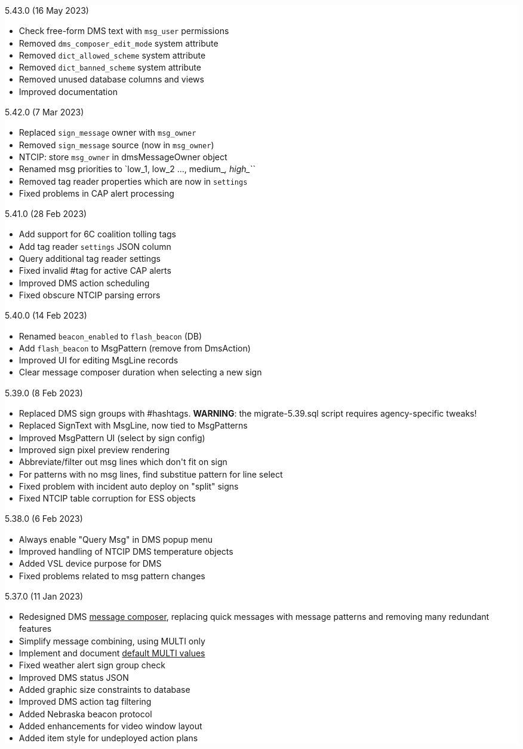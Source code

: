 5.43.0 (16 May 2023)
 - Check free-form DMS text with `msg_user` permissions
 - Removed `dms_composer_edit_mode` system attribute
 - Removed `dict_allowed_scheme` system attribute
 - Removed `dict_banned_scheme` system attribute
 - Removed unused database columns and views
 - Improved documentation

5.42.0 (7 Mar 2023)
 - Replaced `sign_message` owner with `msg_owner`
 - Removed `sign_message` source (now in `msg_owner`)
 - NTCIP: store `msg_owner` in dmsMessageOwner object
 - Renamed msg priorities to `low_1, low_2 ..., medium_*, high_*``
 - Removed tag reader properties which are now in `settings`
 - Fixed problems in CAP alert processing

5.41.0 (28 Feb 2023)
 - Add support for 6C coalition tolling tags
 - Add tag reader `settings` JSON column
 - Query additional tag reader settings
 - Fixed invalid #tag for active CAP alerts
 - Improved DMS action scheduling
 - Fixed obscure NTCIP parsing errors

5.40.0 (14 Feb 2023)
 - Renamed `beacon_enabled` to `flash_beacon` (DB)
 - Add `flash_beacon` to MsgPattern (remove from DmsAction)
 - Improved UI for editing MsgLine records
 - Clear message composer duration when selecting a new sign

5.39.0 (8 Feb 2023)
 - Replaced DMS sign groups with #hashtags.  **WARNING**: the
   migrate-5.39.sql script requires agency-specific tweaks!
 - Replaced SignText with MsgLine, now tied to MsgPatterns
 - Improved MsgPattern UI (select by sign config)
 - Improved sign pixel preview rendering
 - Abbreviate/filter out msg lines which don't fit on sign
 - For patterns with no msg lines, find substitue pattern for line select
 - Fixed problem with incident auto deploy on "split" signs
 - Fixed NTCIP table corruption for ESS objects

5.38.0 (6 Feb 2023)
 - Always enable "Query Msg" in DMS popup menu
 - Improved handling of NTCIP DMS temperature objects
 - Added VSL device purpose for DMS
 - Fixed problems related to msg pattern changes

5.37.0 (11 Jan 2023)
 - Redesigned DMS [message composer](composer.html), replacing quick messages
   with message patterns and removing many redundant features
 - Simplify message combining, using MULTI only
 - Implement and document [default MULTI values](multi.html#default-values)
 - Fixed weather alert sign group check
 - Improved DMS status JSON
 - Added graphic size constraints to database
 - Improved DMS action tag filtering
 - Added Nebraska beacon protocol
 - Added enhancements for video window layout
 - Added item style for undeployed action plans
